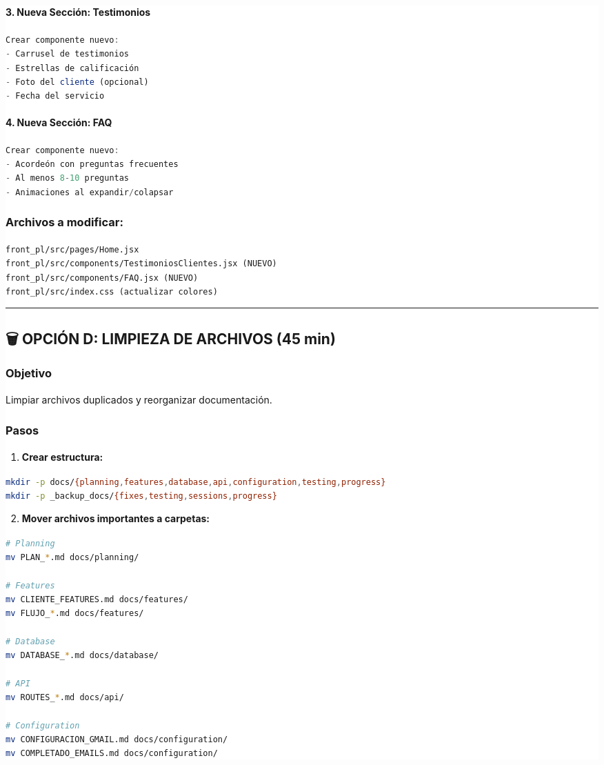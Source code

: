#### 3. Nueva Sección: Testimonios
```jsx
Crear componente nuevo:
- Carrusel de testimonios
- Estrellas de calificación
- Foto del cliente (opcional)
- Fecha del servicio
```

#### 4. Nueva Sección: FAQ
```jsx
Crear componente nuevo:
- Acordeón con preguntas frecuentes
- Al menos 8-10 preguntas
- Animaciones al expandir/colapsar
```

### Archivos a modificar:
```
front_pl/src/pages/Home.jsx
front_pl/src/components/TestimoniosClientes.jsx (NUEVO)
front_pl/src/components/FAQ.jsx (NUEVO)
front_pl/src/index.css (actualizar colores)
```

---

## 🗑️ OPCIÓN D: LIMPIEZA DE ARCHIVOS (45 min)

### Objetivo
Limpiar archivos duplicados y reorganizar documentación.

### Pasos

1. **Crear estructura:**
```bash
mkdir -p docs/{planning,features,database,api,configuration,testing,progress}
mkdir -p _backup_docs/{fixes,testing,sessions,progress}
```

2. **Mover archivos importantes a carpetas:**
```bash
# Planning
mv PLAN_*.md docs/planning/

# Features
mv CLIENTE_FEATURES.md docs/features/
mv FLUJO_*.md docs/features/

# Database
mv DATABASE_*.md docs/database/

# API
mv ROUTES_*.md docs/api/

# Configuration
mv CONFIGURACION_GMAIL.md docs/configuration/
mv COMPLETADO_EMAILS.md docs/configuration/
```
